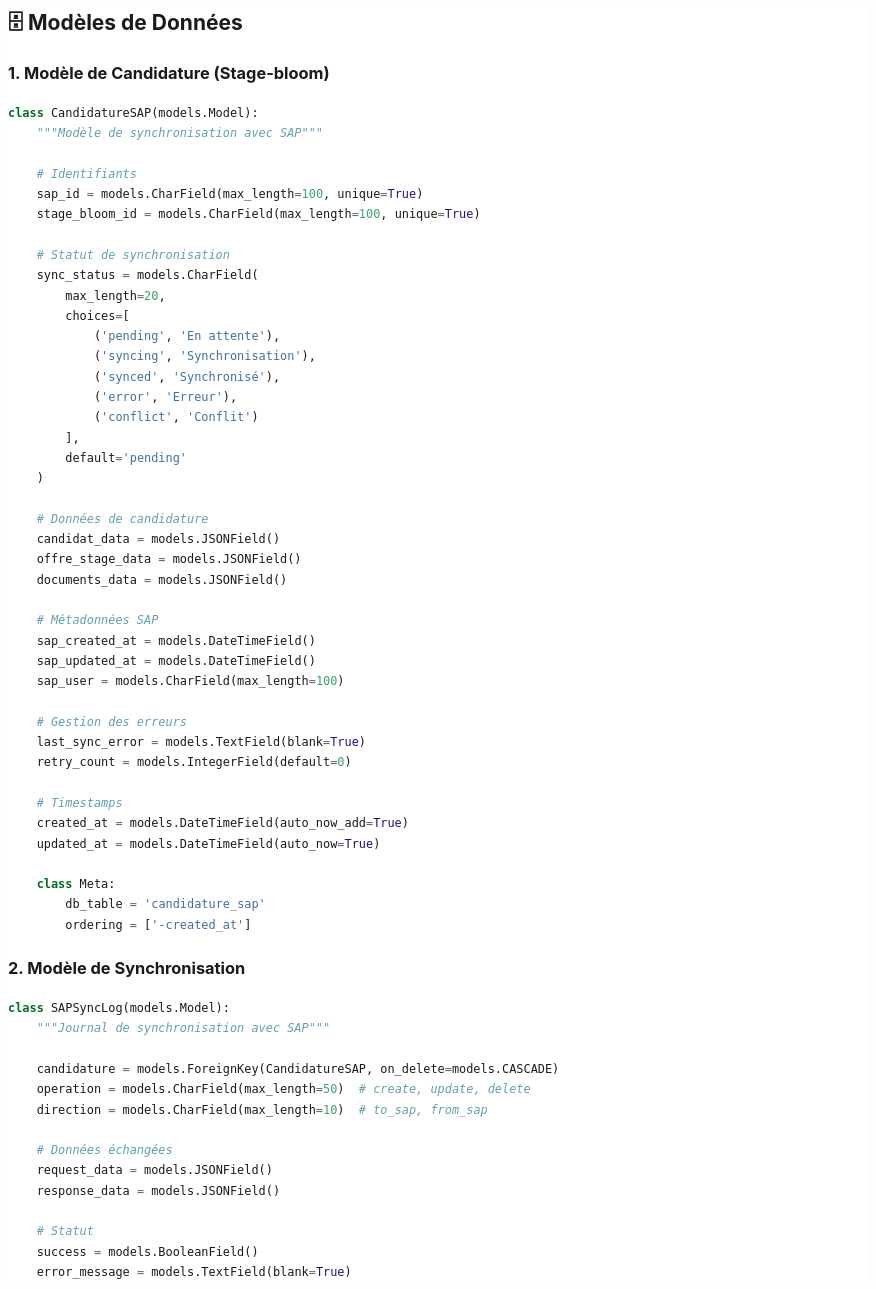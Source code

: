 ## 🗄️ Modèles de Données

### 1. Modèle de Candidature (Stage-bloom)
```python
class CandidatureSAP(models.Model):
    """Modèle de synchronisation avec SAP"""
    
    # Identifiants
    sap_id = models.CharField(max_length=100, unique=True)
    stage_bloom_id = models.CharField(max_length=100, unique=True)
    
    # Statut de synchronisation
    sync_status = models.CharField(
        max_length=20,
        choices=[
            ('pending', 'En attente'),
            ('syncing', 'Synchronisation'),
            ('synced', 'Synchronisé'),
            ('error', 'Erreur'),
            ('conflict', 'Conflit')
        ],
        default='pending'
    )
    
    # Données de candidature
    candidat_data = models.JSONField()
    offre_stage_data = models.JSONField()
    documents_data = models.JSONField()
    
    # Métadonnées SAP
    sap_created_at = models.DateTimeField()
    sap_updated_at = models.DateTimeField()
    sap_user = models.CharField(max_length=100)
    
    # Gestion des erreurs
    last_sync_error = models.TextField(blank=True)
    retry_count = models.IntegerField(default=0)
    
    # Timestamps
    created_at = models.DateTimeField(auto_now_add=True)
    updated_at = models.DateTimeField(auto_now=True)
    
    class Meta:
        db_table = 'candidature_sap'
        ordering = ['-created_at']
```

### 2. Modèle de Synchronisation
```python
class SAPSyncLog(models.Model):
    """Journal de synchronisation avec SAP"""
    
    candidature = models.ForeignKey(CandidatureSAP, on_delete=models.CASCADE)
    operation = models.CharField(max_length=50)  # create, update, delete
    direction = models.CharField(max_length=10)  # to_sap, from_sap
    
    # Données échangées
    request_data = models.JSONField()
    response_data = models.JSONField()
    
    # Statut
    success = models.BooleanField()
    error_message = models.TextField(blank=True)
```
